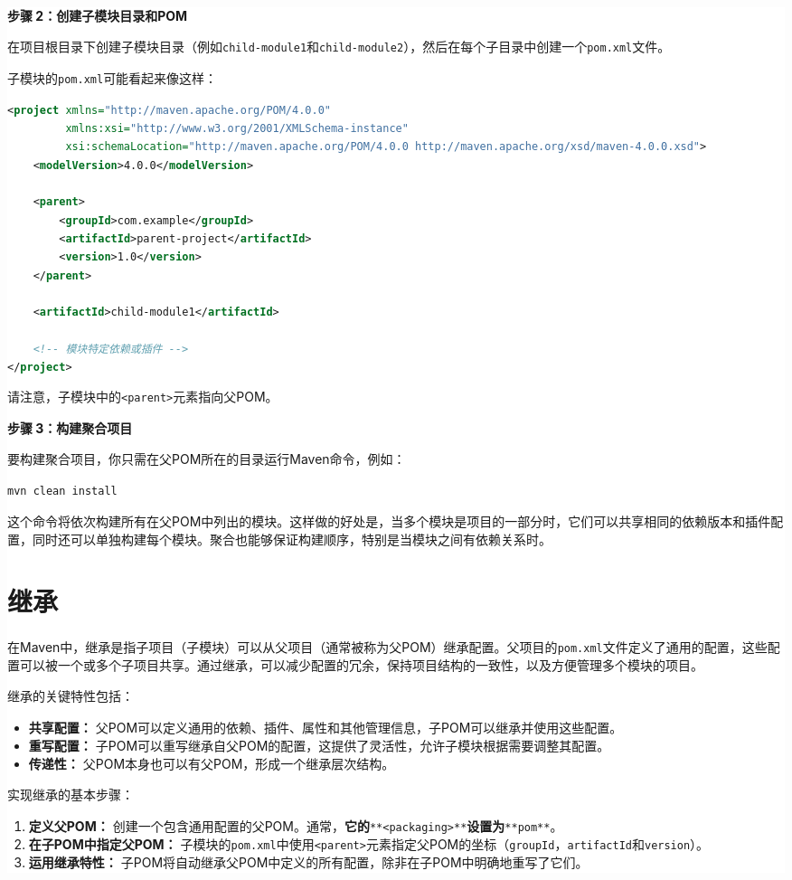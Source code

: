 ```XML
```

**步骤 2：创建子模块目录和POM**

在项目根目录下创建子模块目录（例如`child-module1`和`child-module2`），然后在每个子目录中创建一个`pom.xml`文件。

子模块的`pom.xml`可能看起来像这样：

```XML
<project xmlns="http://maven.apache.org/POM/4.0.0"
         xmlns:xsi="http://www.w3.org/2001/XMLSchema-instance"
         xsi:schemaLocation="http://maven.apache.org/POM/4.0.0 http://maven.apache.org/xsd/maven-4.0.0.xsd">
    <modelVersion>4.0.0</modelVersion>

    <parent>
        <groupId>com.example</groupId>
        <artifactId>parent-project</artifactId>
        <version>1.0</version>
    </parent>

    <artifactId>child-module1</artifactId>

    <!-- 模块特定依赖或插件 -->
</project>
```

请注意，子模块中的`<parent>`元素指向父POM。

**步骤 3：构建聚合项目**

要构建聚合项目，你只需在父POM所在的目录运行Maven命令，例如：

```Shell
mvn clean install
```

这个命令将依次构建所有在父POM中列出的模块。这样做的好处是，当多个模块是项目的一部分时，它们可以共享相同的依赖版本和插件配置，同时还可以单独构建每个模块。聚合也能够保证构建顺序，特别是当模块之间有依赖关系时。

# 继承

在Maven中，继承是指子项目（子模块）可以从父项目（通常被称为父POM）继承配置。父项目的`pom.xml`文件定义了通用的配置，这些配置可以被一个或多个子项目共享。通过继承，可以减少配置的冗余，保持项目结构的一致性，以及方便管理多个模块的项目。

继承的关键特性包括：

- **共享配置：** 父POM可以定义通用的依赖、插件、属性和其他管理信息，子POM可以继承并使用这些配置。
- **重写配置：** 子POM可以重写继承自父POM的配置，这提供了灵活性，允许子模块根据需要调整其配置。
- **传递性：** 父POM本身也可以有父POM，形成一个继承层次结构。

实现继承的基本步骤：

1. **定义父POM：** 创建一个包含通用配置的父POM。通常，**它的**`**<packaging>**`**设置为**`**pom**`。
2. **在子POM中指定父POM：** 子模块的`pom.xml`中使用`<parent>`元素指定父POM的坐标（`groupId`，`artifactId`和`version`）。
3. **运用继承特性：** 子POM将自动继承父POM中定义的所有配置，除非在子POM中明确地重写了它们。

